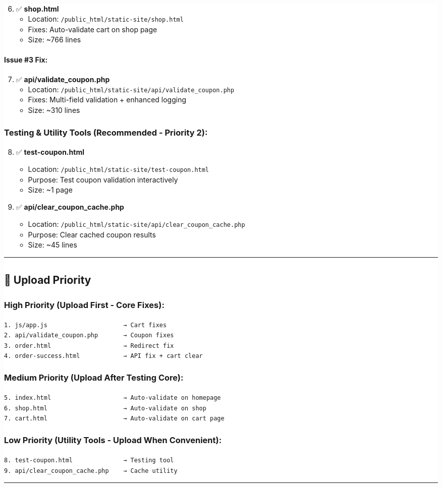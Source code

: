 6. ✅ **shop.html**
   - Location: `/public_html/static-site/shop.html`
   - Fixes: Auto-validate cart on shop page
   - Size: ~766 lines

#### Issue #3 Fix:

7. ✅ **api/validate_coupon.php**
   - Location: `/public_html/static-site/api/validate_coupon.php`
   - Fixes: Multi-field validation + enhanced logging
   - Size: ~310 lines

### Testing & Utility Tools (Recommended - Priority 2):

8. ✅ **test-coupon.html**
   - Location: `/public_html/static-site/test-coupon.html`
   - Purpose: Test coupon validation interactively
   - Size: ~1 page

9. ✅ **api/clear_coupon_cache.php**
   - Location: `/public_html/static-site/api/clear_coupon_cache.php`
   - Purpose: Clear cached coupon results
   - Size: ~45 lines

---

## 🎯 Upload Priority

### High Priority (Upload First - Core Fixes):

```
1. js/app.js                     → Cart fixes
2. api/validate_coupon.php       → Coupon fixes
3. order.html                    → Redirect fix
4. order-success.html            → API fix + cart clear
```

### Medium Priority (Upload After Testing Core):

```
5. index.html                    → Auto-validate on homepage
6. shop.html                     → Auto-validate on shop
7. cart.html                     → Auto-validate on cart page
```

### Low Priority (Utility Tools - Upload When Convenient):

```
8. test-coupon.html              → Testing tool
9. api/clear_coupon_cache.php    → Cache utility
```

---
